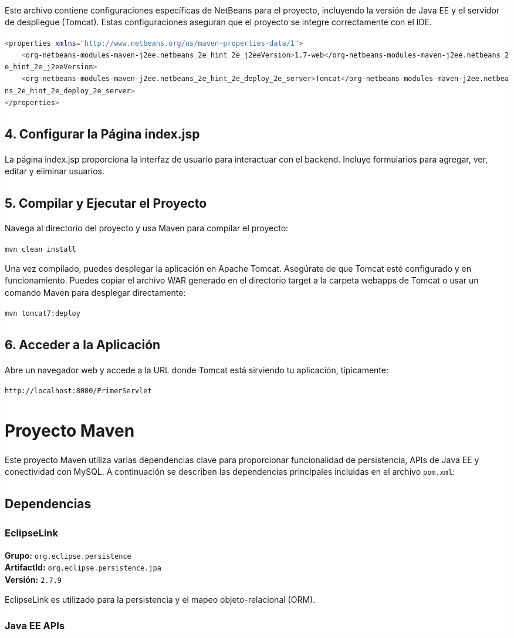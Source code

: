 Este archivo contiene configuraciones específicas de NetBeans para el proyecto, incluyendo la versión de Java EE y el servidor de despliegue (Tomcat). Estas configuraciones aseguran que el proyecto se integre correctamente con el IDE.
```bash
<properties xmlns="http://www.netbeans.org/ns/maven-properties-data/1">
    <org-netbeans-modules-maven-j2ee.netbeans_2e_hint_2e_j2eeVersion>1.7-web</org-netbeans-modules-maven-j2ee.netbeans_2e_hint_2e_j2eeVersion>
    <org-netbeans-modules-maven-j2ee.netbeans_2e_hint_2e_deploy_2e_server>Tomcat</org-netbeans-modules-maven-j2ee.netbeans_2e_hint_2e_deploy_2e_server>
</properties>
```
## 4. Configurar la Página index.jsp
La página index.jsp proporciona la interfaz de usuario para interactuar con el backend. Incluye formularios para agregar, ver, editar y eliminar usuarios.

## 5. Compilar y Ejecutar el Proyecto
Navega al directorio del proyecto y usa Maven para compilar el proyecto:

```bash
mvn clean install
```
Una vez compilado, puedes desplegar la aplicación en Apache Tomcat. Asegúrate de que Tomcat esté configurado y en funcionamiento. Puedes copiar el archivo WAR generado en el directorio target a la carpeta webapps de Tomcat o usar un comando Maven para desplegar directamente:

```bash
mvn tomcat7:deploy
```
## 6. Acceder a la Aplicación
Abre un navegador web y accede a la URL donde Tomcat está sirviendo tu aplicación, típicamente:
```bash
http://localhost:8080/PrimerServlet
```
# Proyecto Maven

Este proyecto Maven utiliza varias dependencias clave para proporcionar funcionalidad de persistencia, APIs de Java EE y conectividad con MySQL. A continuación se describen las dependencias principales incluidas en el archivo `pom.xml`:

## Dependencias

### EclipseLink

**Grupo:** `org.eclipse.persistence`  
**ArtifactId:** `org.eclipse.persistence.jpa`  
**Versión:** `2.7.9`  

EclipseLink es utilizado para la persistencia y el mapeo objeto-relacional (ORM).

### Java EE APIs
